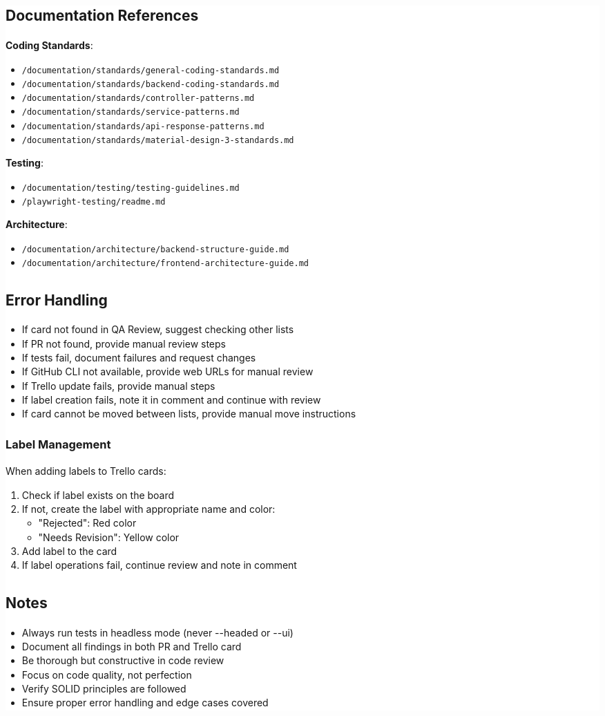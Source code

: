 ## Documentation References

**Coding Standards**:
- `/documentation/standards/general-coding-standards.md`
- `/documentation/standards/backend-coding-standards.md`
- `/documentation/standards/controller-patterns.md`
- `/documentation/standards/service-patterns.md`
- `/documentation/standards/api-response-patterns.md`
- `/documentation/standards/material-design-3-standards.md`

**Testing**:
- `/documentation/testing/testing-guidelines.md`
- `/playwright-testing/readme.md`

**Architecture**:
- `/documentation/architecture/backend-structure-guide.md`
- `/documentation/architecture/frontend-architecture-guide.md`

## Error Handling

- If card not found in QA Review, suggest checking other lists
- If PR not found, provide manual review steps
- If tests fail, document failures and request changes
- If GitHub CLI not available, provide web URLs for manual review
- If Trello update fails, provide manual steps
- If label creation fails, note it in comment and continue with review
- If card cannot be moved between lists, provide manual move instructions

### Label Management
When adding labels to Trello cards:
1. Check if label exists on the board
2. If not, create the label with appropriate name and color:
   - "Rejected": Red color
   - "Needs Revision": Yellow color
3. Add label to the card
4. If label operations fail, continue review and note in comment

## Notes

- Always run tests in headless mode (never --headed or --ui)
- Document all findings in both PR and Trello card
- Be thorough but constructive in code review
- Focus on code quality, not perfection
- Verify SOLID principles are followed
- Ensure proper error handling and edge cases covered
